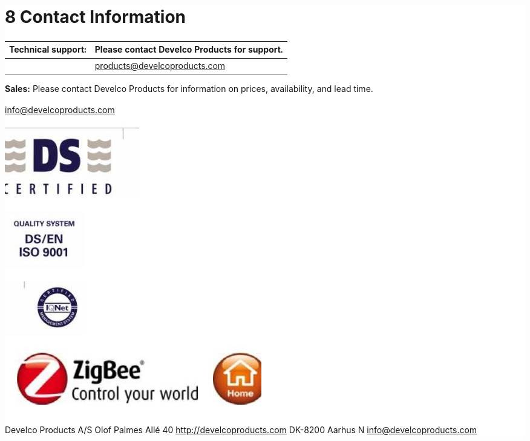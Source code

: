 # **8 Contact Information**

| Technical support: | Please contact Develco Products for support. |
|--------------------|----------------------------------------------|
|                    | products@develcoproducts.com                 |

**Sales:** Please contact Develco Products for information on prices, availability, and lead time.

info@develcoproducts.com

![](_page_21_Picture_5.jpeg)

![](_page_21_Picture_6.jpeg)

![](_page_21_Picture_7.jpeg)

![](_page_21_Picture_8.jpeg)

Develco Products A/S Olof Palmes Allé 40 http://develcoproducts.com DK-8200 Aarhus N info@develcoproducts.com